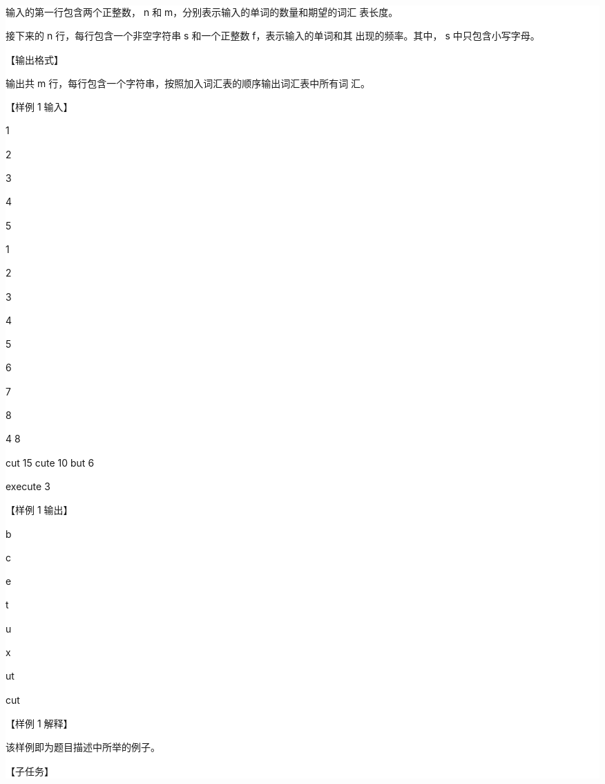 输入的第一行包含两个正整数， n 和 m，分别表示输入的单词的数量和期望的词汇 表长度。

接下来的 n 行，每行包含一个非空字符串 s 和一个正整数 f，表示输入的单词和其 出现的频率。其中， s 中只包含小写字母。

【输出格式】

输出共 m 行，每行包含一个字符串，按照加入词汇表的顺序输出词汇表中所有词 汇。

【样例 1 输入】

1

2

3

4

5

1

2

3

4

5

6

7

8

4 8

cut 15 cute 10 but 6

execute 3

【样例 1 输出】

b

c

e

t

u

x

ut

cut

【样例 1 解释】

该样例即为题目描述中所举的例子。

【子任务】
